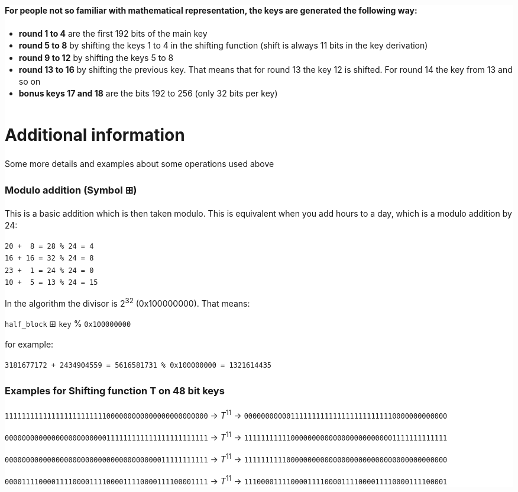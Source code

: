 #### For people not so familiar with mathematical representation, the keys are generated the following way:
 - **round 1 to 4** are the first 192 bits of the main key
 - **round 5 to 8** by shifting the keys 1 to 4 in the shifting function (shift is always 11 bits in the key derivation)
 - **round 9 to 12** by shifting the keys 5 to 8
 - **round 13 to 16** by shifting the previous key. That means that for round 13 the key 12 is shifted. For round 14 the key from 13 and so on
 - **bonus keys 17 and 18** are the bits 192 to 256 (only 32 bits per key)

# Additional information

Some more details and examples about some operations used above 

### Modulo addition (Symbol $\bm{\boxplus}$)

This is a basic addition which is then taken modulo. This is equivalent when you add hours to a day, which is a modulo addition by 24:
```
20 +  8 = 28 % 24 = 4
16 + 16 = 32 % 24 = 8
23 +  1 = 24 % 24 = 0
10 +  5 = 13 % 24 = 15
```

In the algorithm the divisor is $2^{32}$ (0x100000000). That means:

`half_block` $\boxplus$ `key` % `0x100000000`

for example:

```
3181677172 + 2434904559 = 5616581731 % 0x100000000 = 1321614435
```


### Examples for Shifting function $\bm{T}$ on 48 bit keys

`111111111111111111111111000000000000000000000000` &#8594; $T^{11}$ &#8594; `000000000001111111111111111111111110000000000000`

`000000000000000000000000111111111111111111111111` &#8594; $T^{11}$ &#8594; `111111111110000000000000000000000001111111111111`

`000000000000000000000000000000000000011111111111` &#8594; $T^{11}$ &#8594; `111111111100000000000000000000000000000000000000`

`000011110000111100001111000011110000111100001111` &#8594; $T^{11}$ &#8594; `111000011110000111100001111000011110000111100001`
